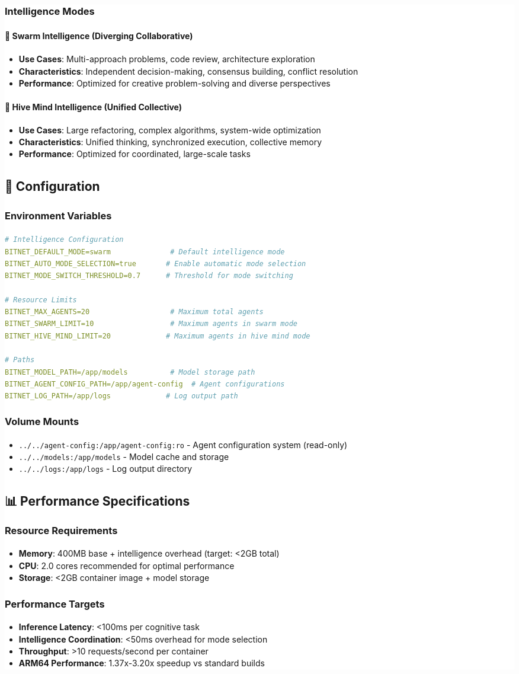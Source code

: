 ### Intelligence Modes

#### 🐝 Swarm Intelligence (Diverging Collaborative)
- **Use Cases**: Multi-approach problems, code review, architecture exploration
- **Characteristics**: Independent decision-making, consensus building, conflict resolution
- **Performance**: Optimized for creative problem-solving and diverse perspectives

#### 🧠 Hive Mind Intelligence (Unified Collective)
- **Use Cases**: Large refactoring, complex algorithms, system-wide optimization
- **Characteristics**: Unified thinking, synchronized execution, collective memory
- **Performance**: Optimized for coordinated, large-scale tasks

## 🔧 Configuration

### Environment Variables

```yaml
# Intelligence Configuration
BITNET_DEFAULT_MODE=swarm              # Default intelligence mode
BITNET_AUTO_MODE_SELECTION=true       # Enable automatic mode selection
BITNET_MODE_SWITCH_THRESHOLD=0.7      # Threshold for mode switching

# Resource Limits
BITNET_MAX_AGENTS=20                   # Maximum total agents
BITNET_SWARM_LIMIT=10                  # Maximum agents in swarm mode
BITNET_HIVE_MIND_LIMIT=20             # Maximum agents in hive mind mode

# Paths
BITNET_MODEL_PATH=/app/models          # Model storage path
BITNET_AGENT_CONFIG_PATH=/app/agent-config  # Agent configurations
BITNET_LOG_PATH=/app/logs             # Log output path
```

### Volume Mounts

- `../../agent-config:/app/agent-config:ro` - Agent configuration system (read-only)
- `../../models:/app/models` - Model cache and storage
- `../../logs:/app/logs` - Log output directory

## 📊 Performance Specifications

### Resource Requirements
- **Memory**: 400MB base + intelligence overhead (target: <2GB total)
- **CPU**: 2.0 cores recommended for optimal performance
- **Storage**: <2GB container image + model storage

### Performance Targets
- **Inference Latency**: <100ms per cognitive task
- **Intelligence Coordination**: <50ms overhead for mode selection
- **Throughput**: >10 requests/second per container
- **ARM64 Performance**: 1.37x-3.20x speedup vs standard builds
